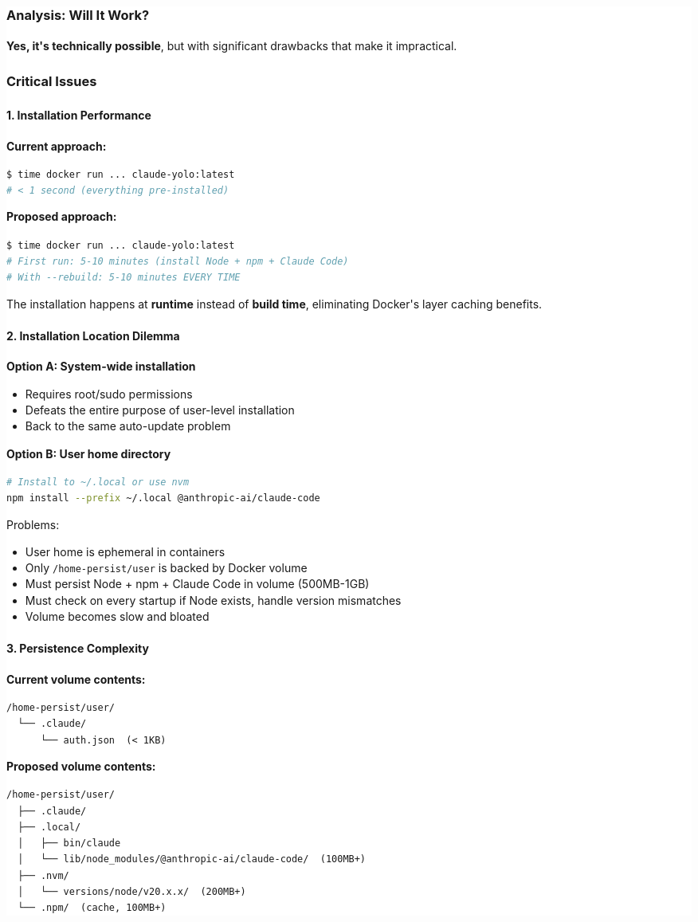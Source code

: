 ### Analysis: Will It Work?

**Yes, it's technically possible**, but with significant drawbacks that make it impractical.

### Critical Issues

#### 1. Installation Performance

**Current approach:**
```bash
$ time docker run ... claude-yolo:latest
# < 1 second (everything pre-installed)
```

**Proposed approach:**
```bash
$ time docker run ... claude-yolo:latest
# First run: 5-10 minutes (install Node + npm + Claude Code)
# With --rebuild: 5-10 minutes EVERY TIME
```

The installation happens at **runtime** instead of **build time**, eliminating Docker's layer caching benefits.

#### 2. Installation Location Dilemma

**Option A: System-wide installation**
- Requires root/sudo permissions
- Defeats the entire purpose of user-level installation
- Back to the same auto-update problem

**Option B: User home directory**
```bash
# Install to ~/.local or use nvm
npm install --prefix ~/.local @anthropic-ai/claude-code
```

Problems:
- User home is ephemeral in containers
- Only `/home-persist/user` is backed by Docker volume
- Must persist Node + npm + Claude Code in volume (500MB-1GB)
- Must check on every startup if Node exists, handle version mismatches
- Volume becomes slow and bloated

#### 3. Persistence Complexity

**Current volume contents:**
```
/home-persist/user/
  └── .claude/
      └── auth.json  (< 1KB)
```

**Proposed volume contents:**
```
/home-persist/user/
  ├── .claude/
  ├── .local/
  │   ├── bin/claude
  │   └── lib/node_modules/@anthropic-ai/claude-code/  (100MB+)
  ├── .nvm/
  │   └── versions/node/v20.x.x/  (200MB+)
  └── .npm/  (cache, 100MB+)
```
